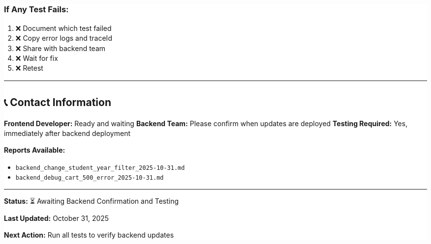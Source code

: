 ### If Any Test Fails:
1. ❌ Document which test failed
2. ❌ Copy error logs and traceId
3. ❌ Share with backend team
4. ❌ Wait for fix
5. ❌ Retest

---

## 📞 Contact Information

**Frontend Developer:** Ready and waiting
**Backend Team:** Please confirm when updates are deployed
**Testing Required:** Yes, immediately after backend deployment

**Reports Available:**
- `backend_change_student_year_filter_2025-10-31.md`
- `backend_debug_cart_500_error_2025-10-31.md`

---

**Status:** ⏳ Awaiting Backend Confirmation and Testing

**Last Updated:** October 31, 2025

**Next Action:** Run all tests to verify backend updates
